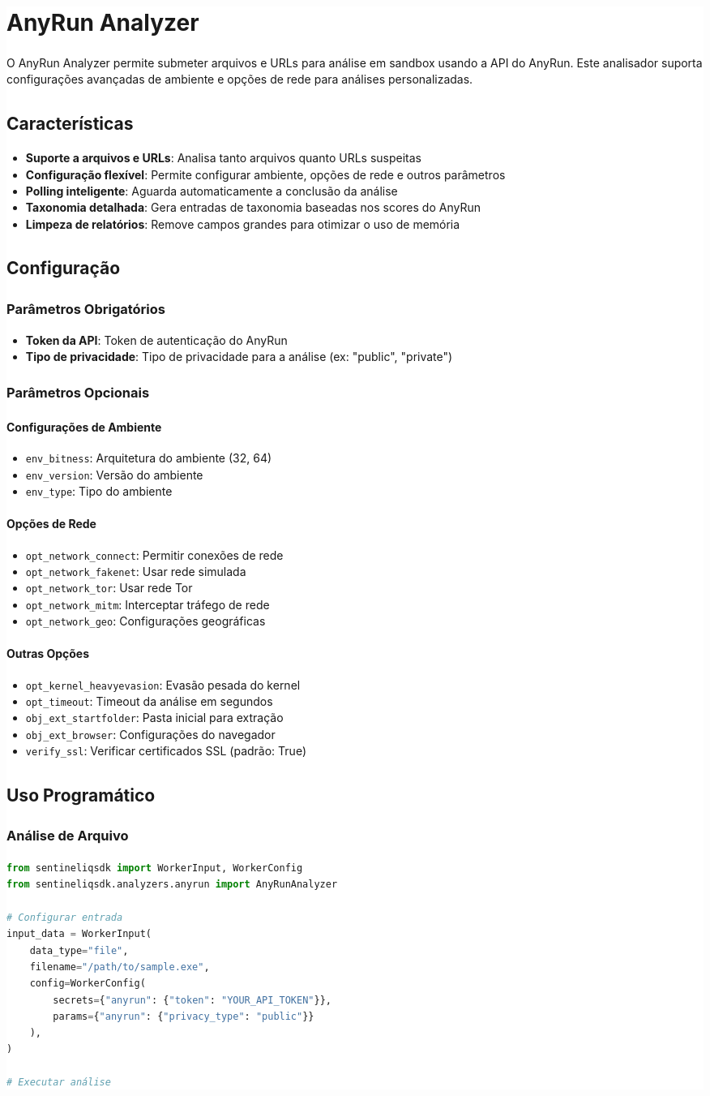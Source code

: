 # AnyRun Analyzer

O AnyRun Analyzer permite submeter arquivos e URLs para análise em sandbox usando a API do AnyRun. Este analisador suporta configurações avançadas de ambiente e opções de rede para análises personalizadas.

## Características

- **Suporte a arquivos e URLs**: Analisa tanto arquivos quanto URLs suspeitas
- **Configuração flexível**: Permite configurar ambiente, opções de rede e outros parâmetros
- **Polling inteligente**: Aguarda automaticamente a conclusão da análise
- **Taxonomia detalhada**: Gera entradas de taxonomia baseadas nos scores do AnyRun
- **Limpeza de relatórios**: Remove campos grandes para otimizar o uso de memória

## Configuração

### Parâmetros Obrigatórios

- **Token da API**: Token de autenticação do AnyRun
- **Tipo de privacidade**: Tipo de privacidade para a análise (ex: "public", "private")

### Parâmetros Opcionais

#### Configurações de Ambiente
- `env_bitness`: Arquitetura do ambiente (32, 64)
- `env_version`: Versão do ambiente
- `env_type`: Tipo do ambiente

#### Opções de Rede
- `opt_network_connect`: Permitir conexões de rede
- `opt_network_fakenet`: Usar rede simulada
- `opt_network_tor`: Usar rede Tor
- `opt_network_mitm`: Interceptar tráfego de rede
- `opt_network_geo`: Configurações geográficas

#### Outras Opções
- `opt_kernel_heavyevasion`: Evasão pesada do kernel
- `opt_timeout`: Timeout da análise em segundos
- `obj_ext_startfolder`: Pasta inicial para extração
- `obj_ext_browser`: Configurações do navegador
- `verify_ssl`: Verificar certificados SSL (padrão: True)

## Uso Programático

### Análise de Arquivo

```python
from sentineliqsdk import WorkerInput, WorkerConfig
from sentineliqsdk.analyzers.anyrun import AnyRunAnalyzer

# Configurar entrada
input_data = WorkerInput(
    data_type="file",
    filename="/path/to/sample.exe",
    config=WorkerConfig(
        secrets={"anyrun": {"token": "YOUR_API_TOKEN"}},
        params={"anyrun": {"privacy_type": "public"}}
    ),
)

# Executar análise
```